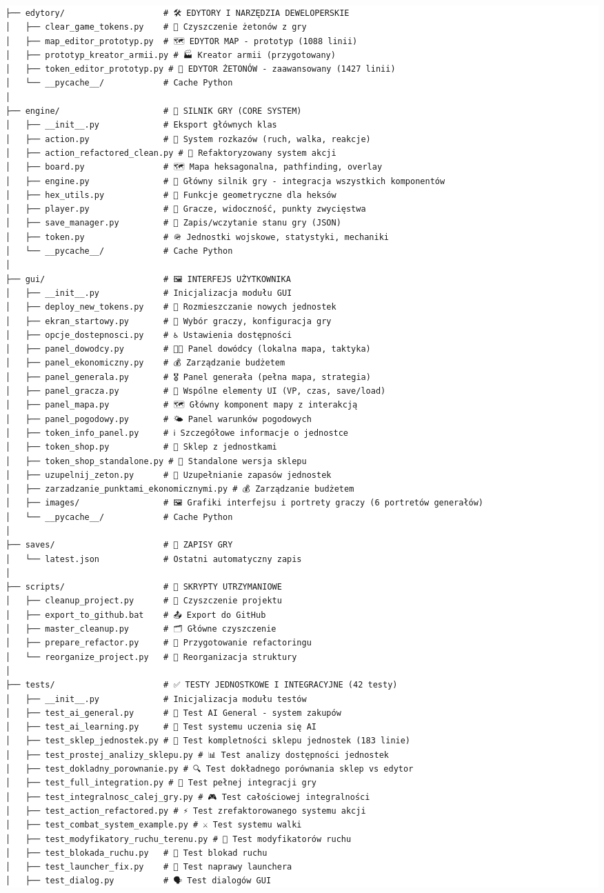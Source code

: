 ```
├── edytory/                    # 🛠️ EDYTORY I NARZĘDZIA DEWELOPERSKIE
│   ├── clear_game_tokens.py    # 🧹 Czyszczenie żetonów z gry
│   ├── map_editor_prototyp.py  # 🗺️ EDYTOR MAP - prototyp (1088 linii)
│   ├── prototyp_kreator_armii.py # 🏭 Kreator armii (przygotowany)
│   ├── token_editor_prototyp.py # 🎨 EDYTOR ŻETONÓW - zaawansowany (1427 linii)
│   └── __pycache__/            # Cache Python
│
├── engine/                     # 🔧 SILNIK GRY (CORE SYSTEM)
│   ├── __init__.py             # Eksport głównych klas
│   ├── action.py               # 🎯 System rozkazów (ruch, walka, reakcje)
│   ├── action_refactored_clean.py # 🔄 Refaktoryzowany system akcji
│   ├── board.py                # 🗺️ Mapa heksagonalna, pathfinding, overlay
│   ├── engine.py               # 🧠 Główny silnik gry - integracja wszystkich komponentów
│   ├── hex_utils.py            # 📐 Funkcje geometryczne dla heksów
│   ├── player.py               # 👤 Gracze, widoczność, punkty zwycięstwa
│   ├── save_manager.py         # 💾 Zapis/wczytanie stanu gry (JSON)
│   ├── token.py                # 🪖 Jednostki wojskowe, statystyki, mechaniki
│   └── __pycache__/            # Cache Python
│
├── gui/                        # 🖼️ INTERFEJS UŻYTKOWNIKA
│   ├── __init__.py             # Inicjalizacja modułu GUI
│   ├── deploy_new_tokens.py    # 🚀 Rozmieszczanie nowych jednostek
│   ├── ekran_startowy.py       # 🎯 Wybór graczy, konfiguracja gry
│   ├── opcje_dostepnosci.py    # ♿ Ustawienia dostępności
│   ├── panel_dowodcy.py        # 👨‍💼 Panel dowódcy (lokalna mapa, taktyka)
│   ├── panel_ekonomiczny.py    # 💰 Zarządzanie budżetem
│   ├── panel_generala.py       # 🎖️ Panel generała (pełna mapa, strategia)
│   ├── panel_gracza.py         # 👤 Wspólne elementy UI (VP, czas, save/load)
│   ├── panel_mapa.py           # 🗺️ Główny komponent mapy z interakcją
│   ├── panel_pogodowy.py       # 🌤️ Panel warunków pogodowych
│   ├── token_info_panel.py     # ℹ️ Szczegółowe informacje o jednostce
│   ├── token_shop.py           # 🏪 Sklep z jednostkami
│   ├── token_shop_standalone.py # 🏪 Standalone wersja sklepu
│   ├── uzupelnij_zeton.py      # 🔧 Uzupełnianie zapasów jednostek
│   ├── zarzadzanie_punktami_ekonomicznymi.py # 💰 Zarządzanie budżetem
│   ├── images/                 # 🖼️ Grafiki interfejsu i portrety graczy (6 portretów generałów)
│   └── __pycache__/            # Cache Python
│
├── saves/                      # 💾 ZAPISY GRY
│   └── latest.json             # Ostatni automatyczny zapis
│
├── scripts/                    # 🔧 SKRYPTY UTRZYMANIOWE
│   ├── cleanup_project.py      # 🧹 Czyszczenie projektu
│   ├── export_to_github.bat    # 📤 Export do GitHub
│   ├── master_cleanup.py       # 🗂️ Główne czyszczenie
│   ├── prepare_refactor.py     # 🔄 Przygotowanie refactoringu
│   └── reorganize_project.py   # 📁 Reorganizacja struktury
│
├── tests/                      # ✅ TESTY JEDNOSTKOWE I INTEGRACYJNE (42 testy)
│   ├── __init__.py             # Inicjalizacja modułu testów
│   ├── test_ai_general.py      # 🤖 Test AI General - system zakupów
│   ├── test_ai_learning.py     # 🧠 Test systemu uczenia się AI
│   ├── test_sklep_jednostek.py # 🏪 Test kompletności sklepu jednostek (183 linie)
│   ├── test_prostej_analizy_sklepu.py # 📊 Test analizy dostępności jednostek
│   ├── test_dokladny_porownanie.py # 🔍 Test dokładnego porównania sklep vs edytor
│   ├── test_full_integration.py # 🔗 Test pełnej integracji gry
│   ├── test_integralnosc_calej_gry.py # 🎮 Test całościowej integralności
│   ├── test_action_refactored.py # ⚡ Test zrefaktorowanego systemu akcji
│   ├── test_combat_system_example.py # ⚔️ Test systemu walki
│   ├── test_modyfikatory_ruchu_terenu.py # 🏃 Test modyfikatorów ruchu
│   ├── test_blokada_ruchu.py   # 🚫 Test blokad ruchu
│   ├── test_launcher_fix.py    # 🚀 Test naprawy launchera
│   ├── test_dialog.py          # 🗣️ Test dialogów GUI
```